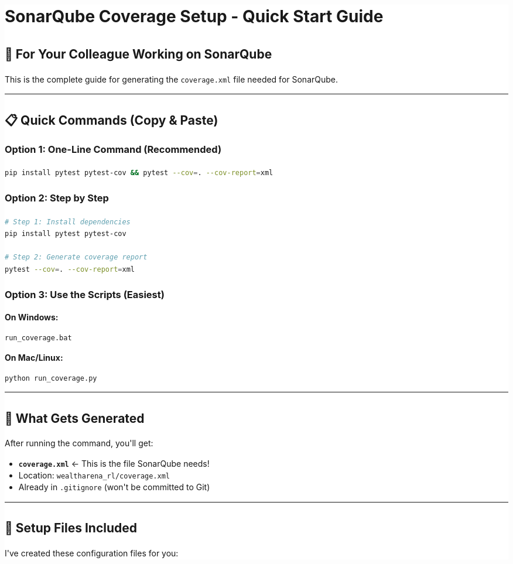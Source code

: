 # SonarQube Coverage Setup - Quick Start Guide

## 🎯 For Your Colleague Working on SonarQube

This is the complete guide for generating the `coverage.xml` file needed for SonarQube.

---

## 📋 Quick Commands (Copy & Paste)

### Option 1: One-Line Command (Recommended)
```bash
pip install pytest pytest-cov && pytest --cov=. --cov-report=xml
```

### Option 2: Step by Step
```bash
# Step 1: Install dependencies
pip install pytest pytest-cov

# Step 2: Generate coverage report
pytest --cov=. --cov-report=xml
```

### Option 3: Use the Scripts (Easiest)

**On Windows:**
```cmd
run_coverage.bat
```

**On Mac/Linux:**
```bash
python run_coverage.py
```

---

## 📁 What Gets Generated

After running the command, you'll get:

- **`coverage.xml`** ← This is the file SonarQube needs!
- Location: `wealtharena_rl/coverage.xml`
- Already in `.gitignore` (won't be committed to Git)

---

## 🔧 Setup Files Included

I've created these configuration files for you:
